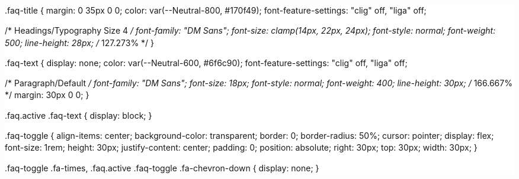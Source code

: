 .faq-title {
  margin: 0 35px 0 0;
  color: var(--Neutral-800, #170f49);
  font-feature-settings: "clig" off, "liga" off;

  /* Headings/Typography Size 4 */
  font-family: "DM Sans";
  font-size: clamp(14px, 22px, 24px);
  font-style: normal;
  font-weight: 500;
  line-height: 28px;
  /* 127.273% */
}

.faq-text {
  display: none;
  color: var(--Neutral-600, #6f6c90);
  font-feature-settings: "clig" off, "liga" off;

  /* Paragraph/Default */
  font-family: "DM Sans";
  font-size: 18px;
  font-style: normal;
  font-weight: 400;
  line-height: 30px;
  /* 166.667% */
  margin: 30px 0 0;
}

.faq.active .faq-text {
  display: block;
}

.faq-toggle {
  align-items: center;
  background-color: transparent;
  border: 0;
  border-radius: 50%;
  cursor: pointer;
  display: flex;
  font-size: 1rem;
  height: 30px;
  justify-content: center;
  padding: 0;
  position: absolute;
  right: 30px;
  top: 30px;
  width: 30px;
}

.faq-toggle .fa-times,
.faq.active .faq-toggle .fa-chevron-down {
  display: none;
}
